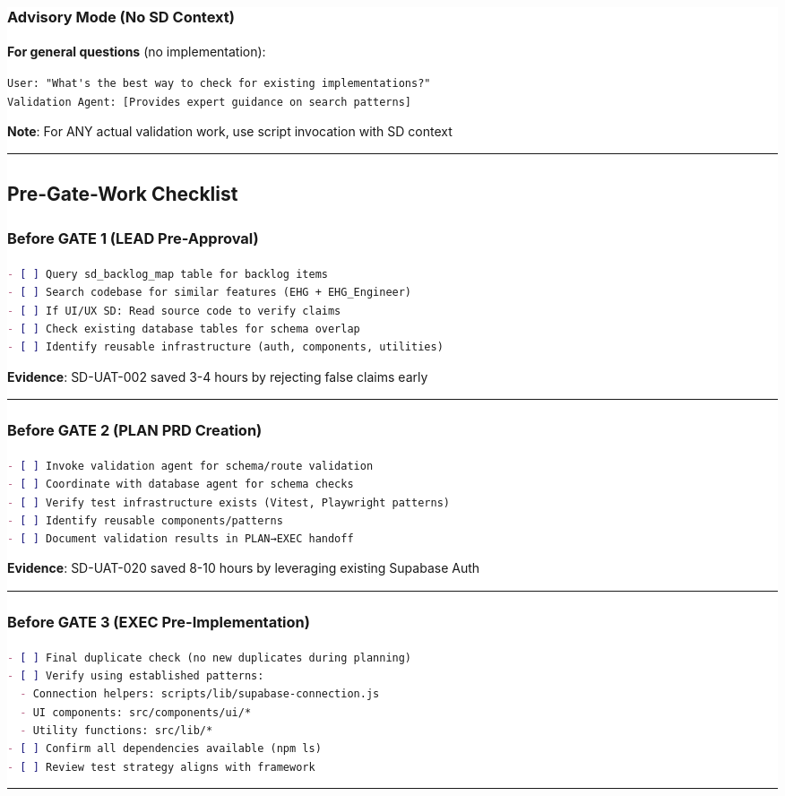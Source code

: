 ### Advisory Mode (No SD Context)

**For general questions** (no implementation):
```
User: "What's the best way to check for existing implementations?"
Validation Agent: [Provides expert guidance on search patterns]
```

**Note**: For ANY actual validation work, use script invocation with SD context

---

## Pre-Gate-Work Checklist

### Before GATE 1 (LEAD Pre-Approval)

```markdown
- [ ] Query sd_backlog_map table for backlog items
- [ ] Search codebase for similar features (EHG + EHG_Engineer)
- [ ] If UI/UX SD: Read source code to verify claims
- [ ] Check existing database tables for schema overlap
- [ ] Identify reusable infrastructure (auth, components, utilities)
```

**Evidence**: SD-UAT-002 saved 3-4 hours by rejecting false claims early

---

### Before GATE 2 (PLAN PRD Creation)

```markdown
- [ ] Invoke validation agent for schema/route validation
- [ ] Coordinate with database agent for schema checks
- [ ] Verify test infrastructure exists (Vitest, Playwright patterns)
- [ ] Identify reusable components/patterns
- [ ] Document validation results in PLAN→EXEC handoff
```

**Evidence**: SD-UAT-020 saved 8-10 hours by leveraging existing Supabase Auth

---

### Before GATE 3 (EXEC Pre-Implementation)

```markdown
- [ ] Final duplicate check (no new duplicates during planning)
- [ ] Verify using established patterns:
  - Connection helpers: scripts/lib/supabase-connection.js
  - UI components: src/components/ui/*
  - Utility functions: src/lib/*
- [ ] Confirm all dependencies available (npm ls)
- [ ] Review test strategy aligns with framework
```

---
